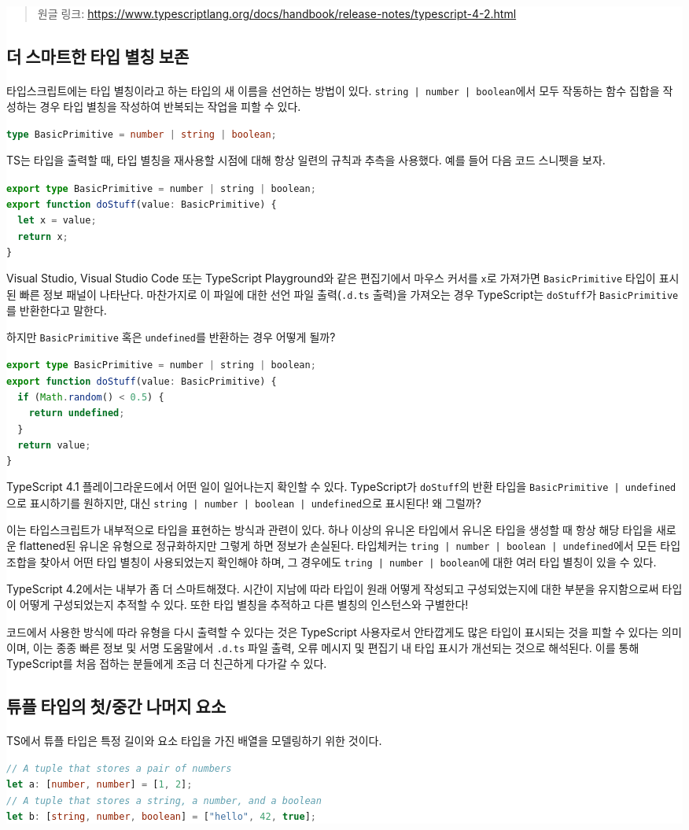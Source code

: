 > 원글 링크: https://www.typescriptlang.org/docs/handbook/release-notes/typescript-4-2.html

## 더 스마트한 타입 별칭 보존

타입스크립트에는 타입 별칭이라고 하는 타입의 새 이름을 선언하는 방법이 있다. `string | number | boolean`에서 모두 작동하는 함수 집합을 작성하는 경우 타입 별칭을 작성하여 반복되는 작업을 피할 수 있다.

```ts
type BasicPrimitive = number | string | boolean;
```

TS는 타입을 출력할 때, 타입 별칭을 재사용할 시점에 대해 항상 일련의 규칙과 추측을 사용했다. 예를 들어 다음 코드 스니펫을 보자.

```ts
export type BasicPrimitive = number | string | boolean;
export function doStuff(value: BasicPrimitive) {
  let x = value;
  return x;
}
```

Visual Studio, Visual Studio Code 또는 TypeScript Playground와 같은 편집기에서 마우스 커서를 `x`로 가져가면 `BasicPrimitive` 타입이 표시된 빠른 정보 패널이 나타난다. 마찬가지로 이 파일에 대한 선언 파일 출력(`.d.ts` 출력)을 가져오는 경우 TypeScript는 `doStuff`가 `BasicPrimitive`를 반환한다고 말한다.

하지만 `BasicPrimitive` 혹은 `undefined`를 반환하는 경우 어떻게 될까?

```ts
export type BasicPrimitive = number | string | boolean;
export function doStuff(value: BasicPrimitive) {
  if (Math.random() < 0.5) {
    return undefined;
  }
  return value;
}
```

TypeScript 4.1 플레이그라운드에서 어떤 일이 일어나는지 확인할 수 있다.
TypeScript가 `doStuff`의 반환 타입을 `BasicPrimitive | undefined`으로 표시하기를 원하지만, 대신 `string | number | boolean | undefined`으로 표시된다! 왜 그럴까?

이는 타입스크립트가 내부적으로 타입을 표현하는 방식과 관련이 있다. 하나 이상의 유니온 타입에서 유니온 타입을 생성할 때 항상 해당 타입을 새로운 flattened된 유니온 유형으로 정규화하지만 그렇게 하면 정보가 손실된다. 타입체커는 `tring | number | boolean | undefined`에서 모든 타입 조합을 찾아서 어떤 타입 별칭이 사용되었는지 확인해야 하며, 그 경우에도 `tring | number | boolean`에 대한 여러 타입 별칭이 있을 수 있다.

TypeScript 4.2에서는 내부가 좀 더 스마트해졌다. 시간이 지남에 따라 타입이 원래 어떻게 작성되고 구성되었는지에 대한 부분을 유지함으로써 타입이 어떻게 구성되었는지 추적할 수 있다. 또한 타입 별칭을 추적하고 다른 별칭의 인스턴스와 구별한다!

코드에서 사용한 방식에 따라 유형을 다시 출력할 수 있다는 것은 TypeScript 사용자로서 안타깝게도 많은 타입이 표시되는 것을 피할 수 있다는 의미이며, 이는 종종 빠른 정보 및 서명 도움말에서 `.d.ts` 파일 출력, 오류 메시지 및 편집기 내 타입 표시가 개선되는 것으로 해석된다. 이를 통해 TypeScript를 처음 접하는 분들에게 조금 더 친근하게 다가갈 수 있다.

## 튜플 타입의 첫/중간 나머지 요소

TS에서 튜플 타입은 특정 길이와 요소 타입을 가진 배열을 모델링하기 위한 것이다.

```ts
// A tuple that stores a pair of numbers
let a: [number, number] = [1, 2];
// A tuple that stores a string, a number, and a boolean
let b: [string, number, boolean] = ["hello", 42, true];
```


  [propName: string]: any;
  [x: string]: any;